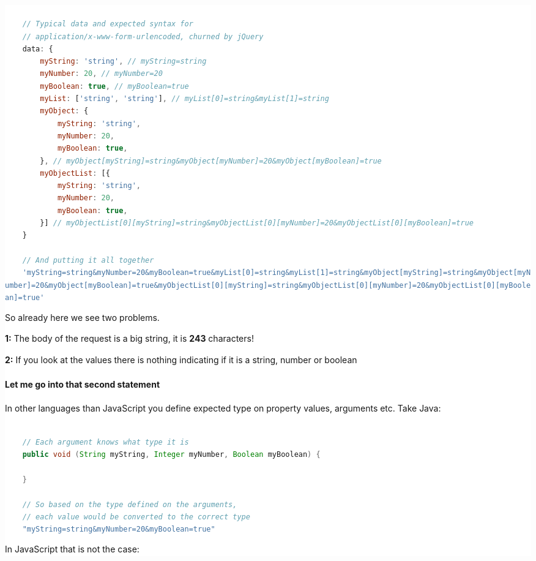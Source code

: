 ```javascript

    // Typical data and expected syntax for
    // application/x-www-form-urlencoded, churned by jQuery
    data: {
        myString: 'string', // myString=string
        myNumber: 20, // myNumber=20
        myBoolean: true, // myBoolean=true
        myList: ['string', 'string'], // myList[0]=string&myList[1]=string
        myObject: {
            myString: 'string',
            myNumber: 20,
            myBoolean: true,
        }, // myObject[myString]=string&myObject[myNumber]=20&myObject[myBoolean]=true
        myObjectList: [{
            myString: 'string',
            myNumber: 20,
            myBoolean: true,
        }] // myObjectList[0][myString]=string&myObjectList[0][myNumber]=20&myObjectList[0][myBoolean]=true
    }

    // And putting it all together
    'myString=string&myNumber=20&myBoolean=true&myList[0]=string&myList[1]=string&myObject[myString]=string&myObject[myNumber]=20&myObject[myBoolean]=true&myObjectList[0][myString]=string&myObjectList[0][myNumber]=20&myObjectList[0][myBoolean]=true'

```

So already here we see two problems.

**1:** The body of the request is a big string, it is **243** characters!

**2:** If you look at the values there is nothing indicating if it is a string, number or boolean

#### Let me go into that second statement

In other languages than JavaScript you define expected type on property values, arguments etc. Take Java:

```java

    // Each argument knows what type it is
    public void (String myString, Integer myNumber, Boolean myBoolean) {

    }

    // So based on the type defined on the arguments,
    // each value would be converted to the correct type
    "myString=string&myNumber=20&myBoolean=true"

```

In JavaScript that is not the case:
